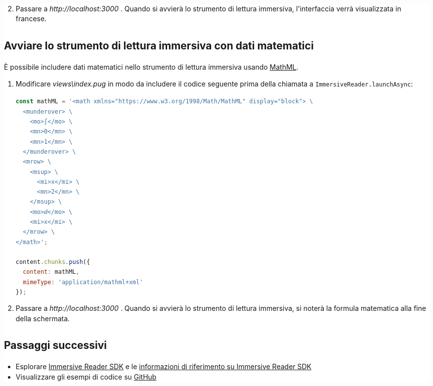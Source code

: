 2. Passare a _http://localhost:3000_ . Quando si avvierà lo strumento di lettura immersiva, l'interfaccia verrà visualizzata in francese.

## <a name="launch-the-immersive-reader-with-math-content"></a>Avviare lo strumento di lettura immersiva con dati matematici

È possibile includere dati matematici nello strumento di lettura immersiva usando [MathML](https://developer.mozilla.org/en-US/docs/Web/MathML).

1. Modificare _views\index.pug_ in modo da includere il codice seguente prima della chiamata a `ImmersiveReader.launchAsync`:

    ```javascript
    const mathML = '<math xmlns="https://www.w3.org/1998/Math/MathML" display="block"> \
      <munderover> \
        <mo>∫</mo> \
        <mn>0</mn> \
        <mn>1</mn> \
      </munderover> \
      <mrow> \
        <msup> \
          <mi>x</mi> \
          <mn>2</mn> \
        </msup> \
        <mo>ⅆ</mo> \
        <mi>x</mi> \
      </mrow> \
    </math>';

    content.chunks.push({
      content: mathML,
      mimeType: 'application/mathml+xml'
    });
    ```

2. Passare a _http://localhost:3000_ . Quando si avvierà lo strumento di lettura immersiva, si noterà la formula matematica alla fine della schermata.

## <a name="next-steps"></a>Passaggi successivi

* Esplorare [Immersive Reader SDK](https://github.com/microsoft/immersive-reader-sdk) e le [informazioni di riferimento su Immersive Reader SDK](./reference.md)
* Visualizzare gli esempi di codice su [GitHub](https://github.com/microsoft/immersive-reader-sdk/tree/master/js/samples/advanced-csharp)
